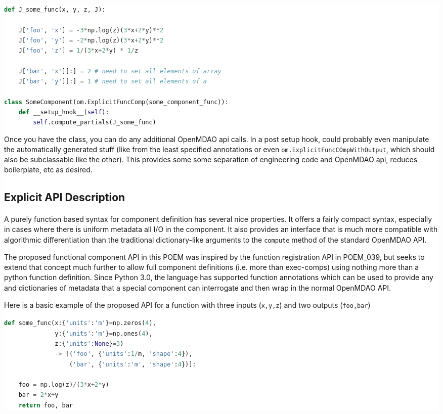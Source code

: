 ```python
def J_some_func(x, y, z, J): 

    J['foo', 'x'] = -3*np.log(z)(3*x+2*y)**2 
    J['foo', 'y'] = -2*np.log(z)(3*x+2*y)**2 
    J['foo', 'z'] = 1/(3*x+2*y) * 1/z

    J['bar', 'x'][:] = 2 # need to set all elements of array
    J['bar', 'y'][:] = 1 # need to set all elements of a

class SomeComponent(om.ExplicitFuncComp(some_component_func)):
    def __setup_hook__(self):
        self.compute_partials(J_some_func)

```

Once you have the class, you can do any additional OpenMDAO api calls. In a post setup hook, could probably even manipulate the automatically generated stuff (like from the least specified annotations or even `om.ExplicitFuncCOmpWithOutput`, which should also be subclassable like the other).
This provides some some separation of engineering code and OpenMDAO api, reduces boilerplate, etc as desired.


## Explicit API Description

A purely function based syntax for component definition has several nice properties. 
It offers a fairly compact syntax, especially in cases where there is uniform metadata all I/O in the component. 
It also provides an interface that is much more compatible with algorithmic differentiation than the traditional dictionary-like arguments to the `compute` method of the standard OpenMDAO API. 

The proposed functional component API in this POEM was inspired by the function registration API in POEM_039, 
but seeks to extend that concept much further to allow full component definitions (i.e. more than exec-comps) using nothing more than a python function definition. 
Since Python 3.0, the language has supported function annotations which can be used to provide any and dictionaries of metadata that a special component can interrogate and then wrap in the normal OpenMDAO API. 

Here is a basic example of the proposed API for a function with three inputs (`x,y,z`) and two outputs (`foo,bar`)

```python
def some_func(x:{'units':'m'}=np.zeros(4),
              y:{'units':'m'}=np.ones(4),
              z:{'units':None}=3) 
              -> [('foo', {'units':1/m, 'shape':4}), 
                  ('bar', {'units':'m', 'shape':4})]:

    foo = np.log(z)/(3*x+2*y)
    bar = 2*x+y
    return foo, bar
```
